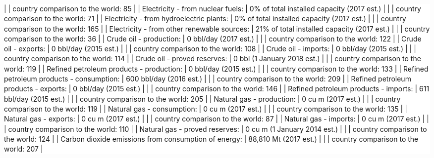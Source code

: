 | | country comparison to the world: 85 |
| Electricity - from nuclear fuels: | 0% of total installed capacity (2017 est.) |
| | country comparison to the world: 71 |
| Electricity - from hydroelectric plants: | 0% of total installed capacity (2017 est.) |
| | country comparison to the world: 165 |
| Electricity - from other renewable sources: | 21% of total installed capacity (2017 est.) |
| | country comparison to the world: 36 |
| Crude oil - production: | 0 bbl/day (2017 est.) |
| | country comparison to the world: 122 |
| Crude oil - exports: | 0 bbl/day (2015 est.) |
| | country comparison to the world: 108 |
| Crude oil - imports: | 0 bbl/day (2015 est.) |
| | country comparison to the world: 114 |
| Crude oil - proved reserves: | 0 bbl (1 January 2018 est.) |
| | country comparison to the world: 119 |
| Refined petroleum products - production: | 0 bbl/day (2015 est.) |
| | country comparison to the world: 133 |
| Refined petroleum products - consumption: | 600 bbl/day (2016 est.) |
| | country comparison to the world: 209 |
| Refined petroleum products - exports: | 0 bbl/day (2015 est.) |
| | country comparison to the world: 146 |
| Refined petroleum products - imports: | 611 bbl/day (2015 est.) |
| | country comparison to the world: 205 |
| Natural gas - production: | 0 cu m (2017 est.) |
| | country comparison to the world: 119 |
| Natural gas - consumption: | 0 cu m (2017 est.) |
| | country comparison to the world: 135 |
| Natural gas - exports: | 0 cu m (2017 est.) |
| | country comparison to the world: 87 |
| Natural gas - imports: | 0 cu m (2017 est.) |
| | country comparison to the world: 110 |
| Natural gas - proved reserves: | 0 cu m (1 January 2014 est.) |
| | country comparison to the world: 124 |
| Carbon dioxide emissions from consumption of energy: | 88,810 Mt (2017 est.) |
| | country comparison to the world: 207 |
